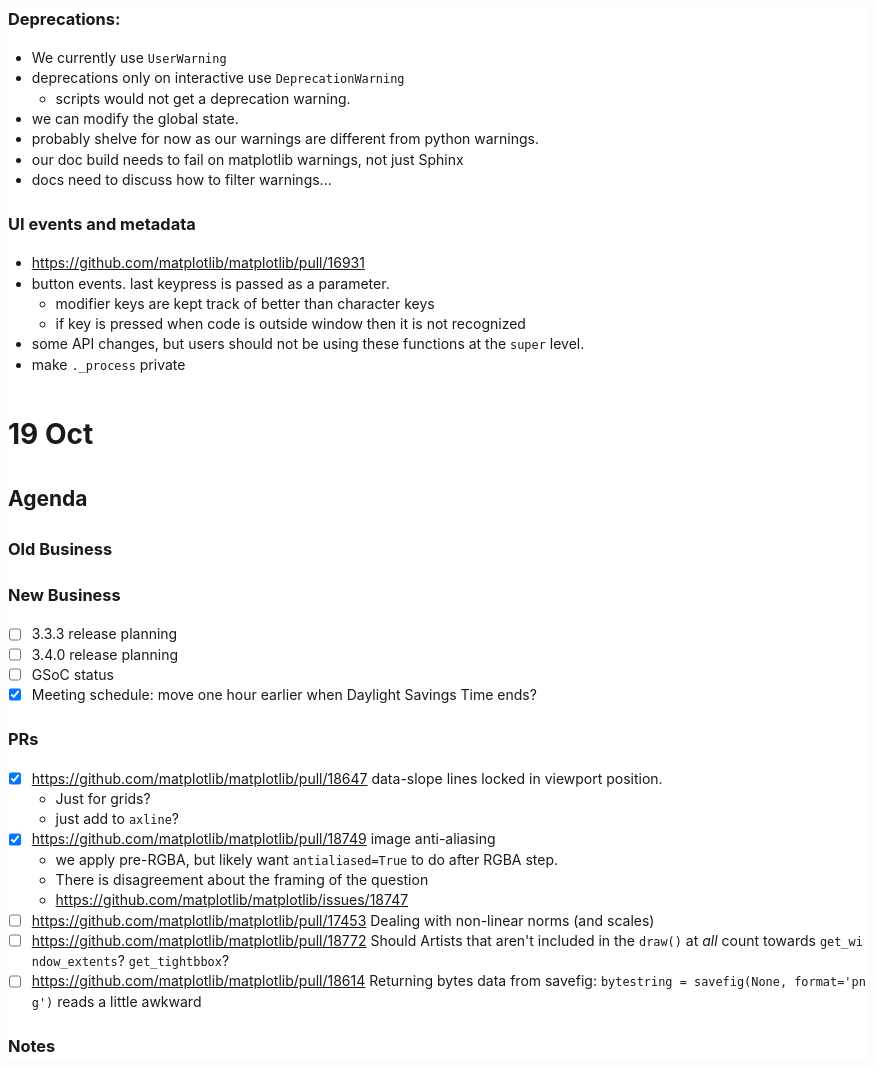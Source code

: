### Deprecations:
- We currently use `UserWarning`
- deprecations only on interactive use `DeprecationWarning`
    - scripts would not get a deprecation warning. 
- we can modify the global state.
- probably shelve for now as our warnings are different from python warnings.
- our doc build needs to fail on matplotlib warnings, not just Sphinx
- docs need to discuss how to filter warnings...

### UI events and metadata

- https://github.com/matplotlib/matplotlib/pull/16931
- button events. last keypress is passed as a parameter.
    - modifier keys are kept track of better than character keys
    - if key is pressed when code is outside window then it is not recognized
- some API changes, but users should not be using these functions at the `super` level.
- make `._process` private




# 19 Oct 
## Agenda
### Old Business

### New Business
- [ ] 3.3.3 release planning
- [ ] 3.4.0 release planning
- [ ] GSoC status
- [x] Meeting schedule: move one hour earlier when Daylight Savings Time ends?

### PRs
- [x] https://github.com/matplotlib/matplotlib/pull/18647 data-slope lines locked in viewport position.
    - Just for grids?
    - just add to `axline`?
- [x] https://github.com/matplotlib/matplotlib/pull/18749 image anti-aliasing 
    - we apply pre-RGBA, but likely want `antialiased=True` to do after RGBA step.
    - There is disagreement about the framing of the question
    - https://github.com/matplotlib/matplotlib/issues/18747
- [ ] https://github.com/matplotlib/matplotlib/pull/17453 Dealing with non-linear norms (and scales)
- [ ] https://github.com/matplotlib/matplotlib/pull/18772 Should Artists that aren't included in the `draw()` at *all* count towards `get_window_extents`? `get_tightbbox`? 
- [ ] https://github.com/matplotlib/matplotlib/pull/18614 Returning bytes data from savefig: `bytestring = savefig(None, format='png')` reads a little awkward 

### Notes
